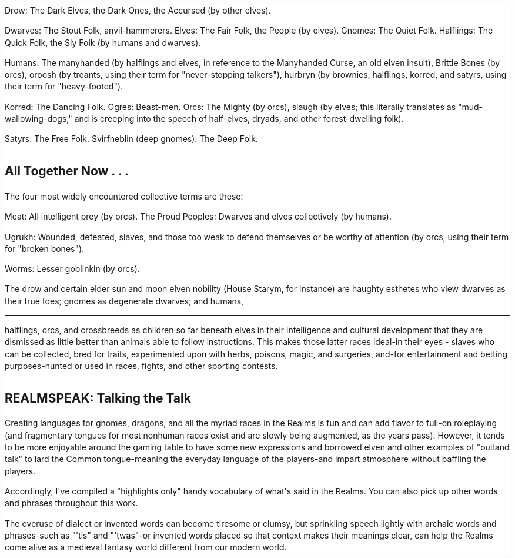 Drow: The Dark Elves, the Dark Ones, the Accursed (by other elves).

Dwarves: The Stout Folk, anvil-hammerers.
Elves: The Fair Folk, the People (by elves).
Gnomes: The Quiet Folk.
Halflings: The Quick Folk, the Sly Folk (by humans and dwarves).

Humans: The manyhanded (by halflings and elves, in reference to the Manyhanded Curse, an old elven insult), Brittle Bones (by orcs), oroosh (by treants, using their term for "never-stopping talkers"), hurbryn (by brownies, halflings, korred, and satyrs, using their term for "heavy-footed").

Korred: The Dancing Folk.
Ogres: Beast-men.
Orcs: The Mighty (by orcs), slaugh (by elves; this literally translates as "mud-wallowing-dogs," and is creeping into the speech of half-elves, dryads, and other forest-dwelling folk).

Satyrs: The Free Folk.
Svirfneblin (deep gnomes): The Deep Folk.

## All Together Now . . .

The four most widely encountered collective terms are these:

Meat: All intelligent prey (by orcs).
The Proud Peoples: Dwarves and elves collectively (by humans).

Ugrukh: Wounded, defeated, slaves, and those too weak to defend themselves or be worthy of attention (by orcs, using their term for "broken bones").

Worms: Lesser goblinkin (by orcs).

The drow and certain elder sun and moon elven nobility (House Starym, for instance) are haughty esthetes who view dwarves as their true foes; gnomes as degenerate dwarves; and humans,

---

halflings, orcs, and crossbreeds as children so far beneath elves in their intelligence and cultural development that they are dismissed as little better than animals able to follow instructions. This makes those latter races ideal-in their eyes - slaves who can be collected, bred for traits, experimented upon with herbs, poisons, magic, and surgeries, and-for entertainment and betting purposes-hunted or used in races, fights, and other sporting contests.

## REALMSPEAK: Talking the Talk

Creating languages for gnomes, dragons, and all the myriad races in the Realms is fun and can add flavor to full-on roleplaying (and fragmentary tongues for most nonhuman races exist and are slowly being augmented, as the years pass). However, it tends to be more enjoyable around the gaming table to have some new expressions and borrowed elven and other examples of "outland talk" to lard the Common tongue-meaning the everyday language of the players-and impart atmosphere without baffling the players.

Accordingly, I've compiled a "highlights only" handy vocabulary of what's said in the Realms. You can also pick up other words and phrases throughout this work.

The overuse of dialect or invented words can become tiresome or clumsy, but sprinkling speech lightly with archaic words and phrases-such as "'tis" and "'twas"-or invented words placed so that context makes their meanings clear, can help the Realms come alive as a medieval fantasy world different from our modern world.
